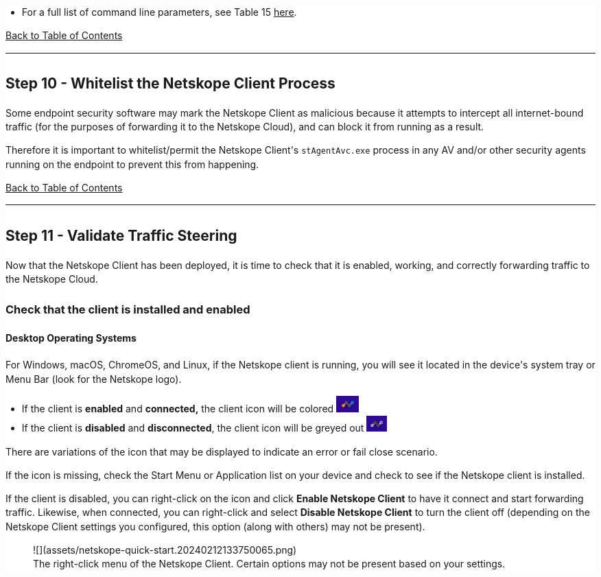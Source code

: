 * For a full list of command line parameters, see Table 15 [here](https://docs.netskope.com/en/microsoft-endpoint-configuration-manager.html#idm46406087492976).

[Back to Table of Contents](#)

---

## Step 10 - Whitelist the Netskope Client Process

Some endpoint security software may mark the Netskope Client as malicious because it attempts to intercept all internet-bound traffic (for the purposes of forwarding it to the Netskope Cloud), and can block it from running as a result.

Therefore it is important to whitelist/permit the Netskope Client's `stAgentAvc.exe` process in any AV and/or other security agents running on the endpoint to prevent this from happening.

[Back to Table of Contents](#)

---

## Step 11 - Validate Traffic Steering

Now that the Netskope Client has been deployed, it is time to check that it is enabled, working, and correctly forwarding traffic to the Netskope Cloud.

### Check that the client is installed and enabled

#### Desktop Operating Systems

For Windows, macOS, ChromeOS, and Linux, if the Netskope client is running, you will see it located in the device's system tray or Menu Bar (look for the Netskope logo).

* If the client is **enabled** and **connected,** the client icon will be colored ![netskope-quick-start.20240212133749747.png](assets/netskope-quick-start.20240212133749747.png)
* If the client is **disabled** and **disconnected**, the client icon will be greyed out ![netskope-quick-start.20240212133749774.png](assets/netskope-quick-start.20240212133749774.png)

There are variations of the icon that may be displayed to indicate an error or fail close scenario.

If the icon is missing, check the Start Menu or Application list on your device and check to see if the Netskope client is installed.

If the client is disabled, you can right-click on the icon and click **Enable Netskope Client** to have it connect and start forwarding traffic. Likewise, when connected, you can right-click and select **Disable Netskope Client** to turn the client off (depending on the Netskope Client settings you configured, this option (along with others) may not be present).

<figure markdown="span">
  ![](assets/netskope-quick-start.20240212133750065.png)
  <figcaption>The right-click menu of the Netskope Client. Certain options may not be present based on your settings.</figcaption>
</figure>
